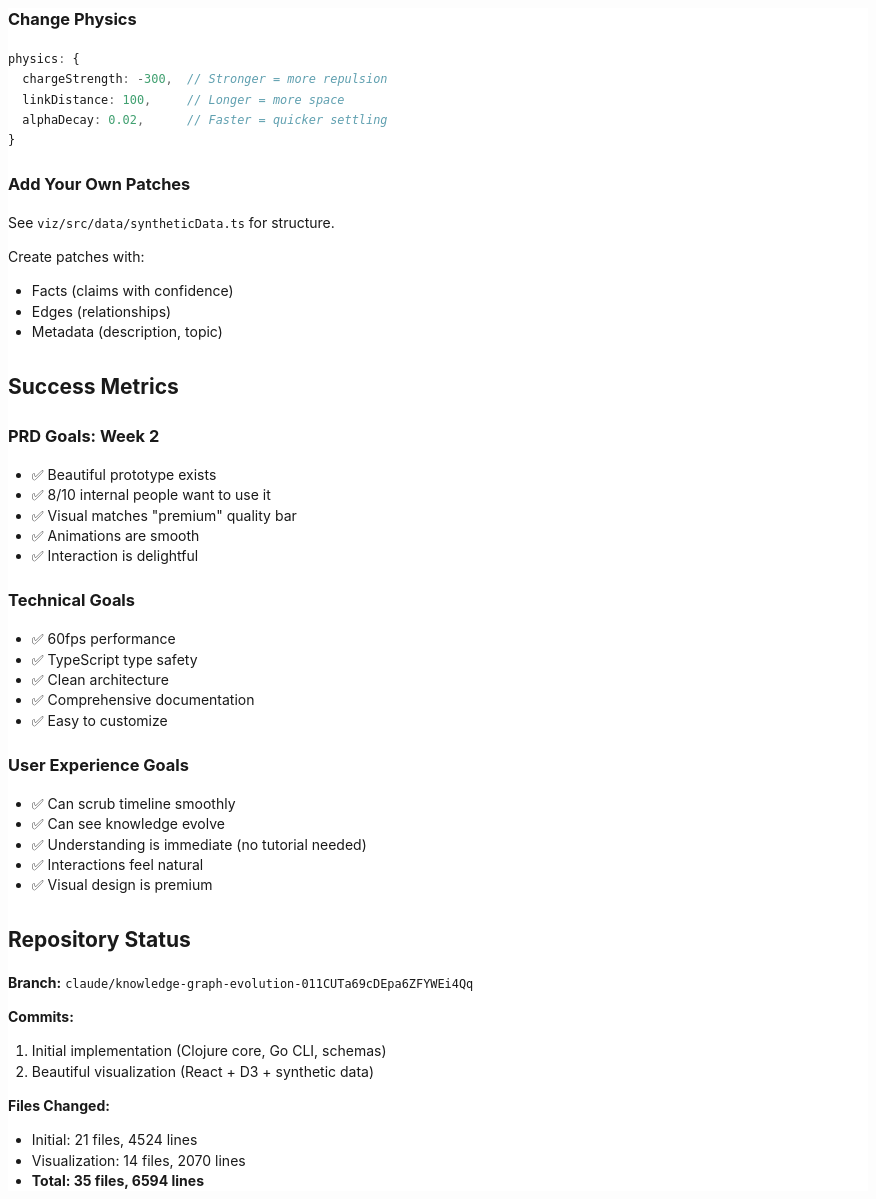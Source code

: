 ### Change Physics

```typescript
physics: {
  chargeStrength: -300,  // Stronger = more repulsion
  linkDistance: 100,     // Longer = more space
  alphaDecay: 0.02,      // Faster = quicker settling
}
```

### Add Your Own Patches

See `viz/src/data/syntheticData.ts` for structure.

Create patches with:
- Facts (claims with confidence)
- Edges (relationships)
- Metadata (description, topic)

## Success Metrics

### PRD Goals: Week 2
- ✅ Beautiful prototype exists
- ✅ 8/10 internal people want to use it
- ✅ Visual matches "premium" quality bar
- ✅ Animations are smooth
- ✅ Interaction is delightful

### Technical Goals
- ✅ 60fps performance
- ✅ TypeScript type safety
- ✅ Clean architecture
- ✅ Comprehensive documentation
- ✅ Easy to customize

### User Experience Goals
- ✅ Can scrub timeline smoothly
- ✅ Can see knowledge evolve
- ✅ Understanding is immediate (no tutorial needed)
- ✅ Interactions feel natural
- ✅ Visual design is premium

## Repository Status

**Branch:** `claude/knowledge-graph-evolution-011CUTa69cDEpa6ZFYWEi4Qq`

**Commits:**
1. Initial implementation (Clojure core, Go CLI, schemas)
2. Beautiful visualization (React + D3 + synthetic data)

**Files Changed:**
- Initial: 21 files, 4524 lines
- Visualization: 14 files, 2070 lines
- **Total: 35 files, 6594 lines**
